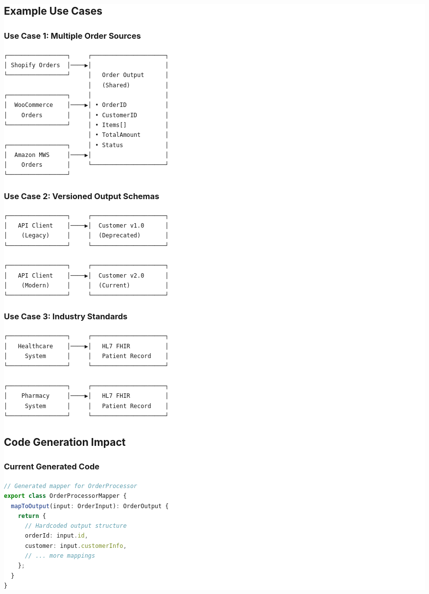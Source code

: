 ## Example Use Cases

### Use Case 1: Multiple Order Sources
```
┌─────────────────┐     ┌─────────────────────┐
│ Shopify Orders  │────▶│                     │
└─────────────────┘     │   Order Output      │
                        │   (Shared)          │
┌─────────────────┐     │                     │
│  WooCommerce    │────▶│ • OrderID           │
│    Orders       │     │ • CustomerID        │
└─────────────────┘     │ • Items[]           │
                        │ • TotalAmount       │
┌─────────────────┐     │ • Status            │
│  Amazon MWS     │────▶│                     │
│    Orders       │     └─────────────────────┘
└─────────────────┘
```

### Use Case 2: Versioned Output Schemas
```
┌─────────────────┐     ┌─────────────────────┐
│   API Client    │────▶│  Customer v1.0      │
│    (Legacy)     │     │  (Deprecated)       │
└─────────────────┘     └─────────────────────┘

┌─────────────────┐     ┌─────────────────────┐
│   API Client    │────▶│  Customer v2.0      │
│    (Modern)     │     │  (Current)          │
└─────────────────┘     └─────────────────────┘
```

### Use Case 3: Industry Standards
```
┌─────────────────┐     ┌─────────────────────┐
│   Healthcare    │────▶│   HL7 FHIR          │
│     System      │     │   Patient Record    │
└─────────────────┘     └─────────────────────┘

┌─────────────────┐     ┌─────────────────────┐
│    Pharmacy     │────▶│   HL7 FHIR          │
│     System      │     │   Patient Record    │
└─────────────────┘     └─────────────────────┘
```

## Code Generation Impact

### Current Generated Code
```typescript
// Generated mapper for OrderProcessor
export class OrderProcessorMapper {
  mapToOutput(input: OrderInput): OrderOutput {
    return {
      // Hardcoded output structure
      orderId: input.id,
      customer: input.customerInfo,
      // ... more mappings
    };
  }
}
```
